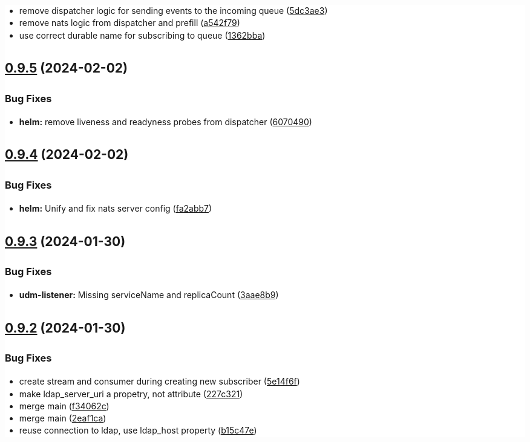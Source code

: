 * remove dispatcher logic for sending events to the incoming queue ([5dc3ae3](https://git.knut.univention.de/univention/customers/dataport/upx/provisioning/commit/5dc3ae38d13a9c2bcef11b0c49efd1786391d70e))
* remove nats logic from dispatcher and prefill ([a542f79](https://git.knut.univention.de/univention/customers/dataport/upx/provisioning/commit/a542f798b7ff213d4e1f3b30864911fbea0b2347))
* use correct durable name for subscribing to queue ([1362bba](https://git.knut.univention.de/univention/customers/dataport/upx/provisioning/commit/1362bba9a03731796ae8935b5e39f84252e1ac52))

## [0.9.5](https://git.knut.univention.de/univention/customers/dataport/upx/provisioning/compare/v0.9.4...v0.9.5) (2024-02-02)


### Bug Fixes

* **helm:** remove liveness and readyness probes from dispatcher ([6070490](https://git.knut.univention.de/univention/customers/dataport/upx/provisioning/commit/60704902a08d639884012ea3dfcf4d27a9b8a7fe))

## [0.9.4](https://git.knut.univention.de/univention/customers/dataport/upx/provisioning/compare/v0.9.3...v0.9.4) (2024-02-02)


### Bug Fixes

* **helm:** Unify and fix nats server config ([fa2abb7](https://git.knut.univention.de/univention/customers/dataport/upx/provisioning/commit/fa2abb766cd3febc6ea9faf8ae0ed26035db3d17))

## [0.9.3](https://git.knut.univention.de/univention/customers/dataport/upx/provisioning/compare/v0.9.2...v0.9.3) (2024-01-30)


### Bug Fixes

* **udm-listener:** Missing serviceName and replicaCount ([3aae8b9](https://git.knut.univention.de/univention/customers/dataport/upx/provisioning/commit/3aae8b99dc4586dc526f156c1075e7d397fe1bad))

## [0.9.2](https://git.knut.univention.de/univention/customers/dataport/upx/provisioning/compare/v0.9.1...v0.9.2) (2024-01-30)


### Bug Fixes

* create stream and consumer during creating new subscriber ([5e14f6f](https://git.knut.univention.de/univention/customers/dataport/upx/provisioning/commit/5e14f6f9907141d9d19def2cf76bfea4d431479e))
* make ldap_server_uri a propetry, not attribute ([227c321](https://git.knut.univention.de/univention/customers/dataport/upx/provisioning/commit/227c321fbec75bf488f934c02d503bd9a538c809))
* merge main ([f34062c](https://git.knut.univention.de/univention/customers/dataport/upx/provisioning/commit/f34062c9d9251ecf80aaac0100ddf88f07c99920))
* merge main ([2eaf1ca](https://git.knut.univention.de/univention/customers/dataport/upx/provisioning/commit/2eaf1ca35f629b9e7f153a7a97e22886e075875c))
* reuse connection to ldap, use ldap_host property ([b15c47e](https://git.knut.univention.de/univention/customers/dataport/upx/provisioning/commit/b15c47e2b0ce253e5445411ef19686e163262a7f))
